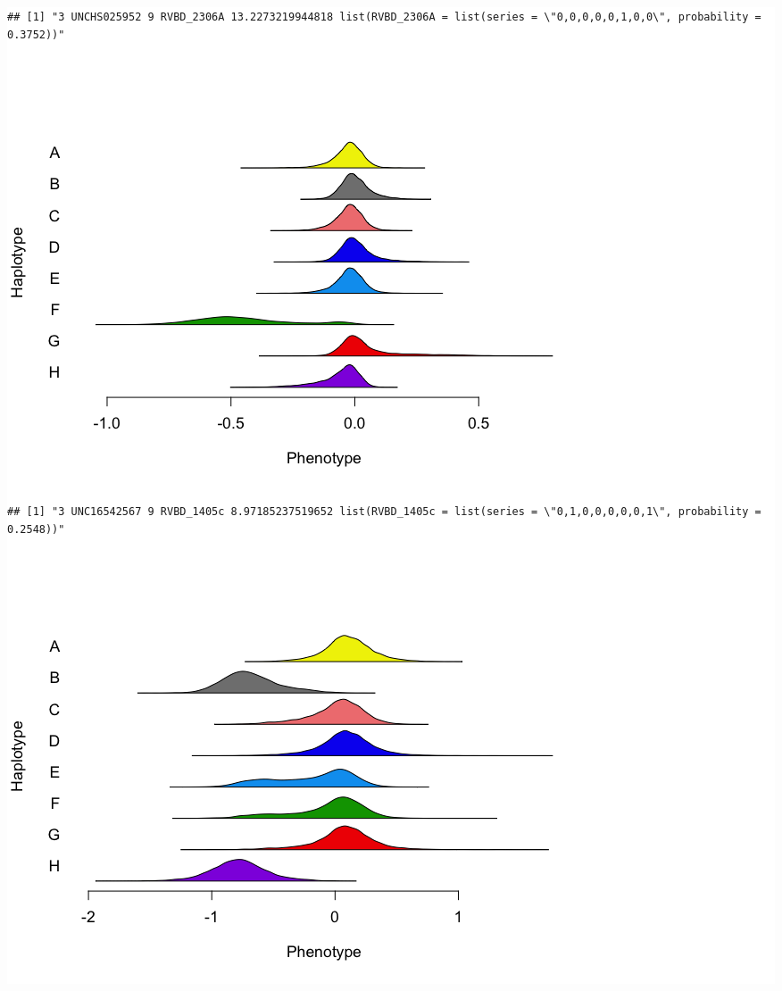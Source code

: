    ## [1] "3 UNCHS025952 9 RVBD_2306A 13.2273219944818 list(RVBD_2306A = list(series = \"0,0,0,0,0,1,0,0\", probability = 0.3752))"

![](tnseq-timbr-hotspots-all_files/figure-gfm/plots-8.png)

    ## [1] "3 UNC16542567 9 RVBD_1405c 8.97185237519652 list(RVBD_1405c = list(series = \"0,1,0,0,0,0,0,1\", probability = 0.2548))"

![](tnseq-timbr-hotspots-all_files/figure-gfm/plots-9.png)

